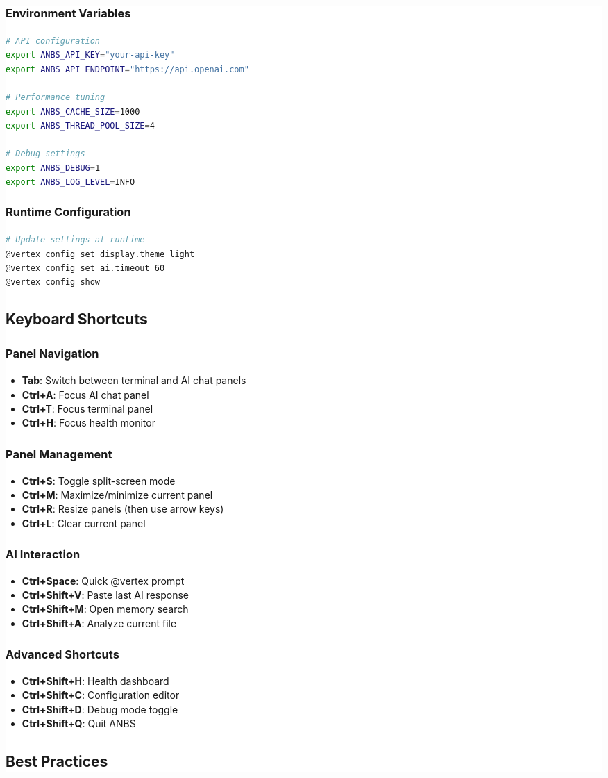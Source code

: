 ### Environment Variables
```bash
# API configuration
export ANBS_API_KEY="your-api-key"
export ANBS_API_ENDPOINT="https://api.openai.com"

# Performance tuning
export ANBS_CACHE_SIZE=1000
export ANBS_THREAD_POOL_SIZE=4

# Debug settings
export ANBS_DEBUG=1
export ANBS_LOG_LEVEL=INFO
```

### Runtime Configuration
```bash
# Update settings at runtime
@vertex config set display.theme light
@vertex config set ai.timeout 60
@vertex config show
```

## Keyboard Shortcuts

### Panel Navigation
- **Tab**: Switch between terminal and AI chat panels
- **Ctrl+A**: Focus AI chat panel
- **Ctrl+T**: Focus terminal panel
- **Ctrl+H**: Focus health monitor

### Panel Management
- **Ctrl+S**: Toggle split-screen mode
- **Ctrl+M**: Maximize/minimize current panel
- **Ctrl+R**: Resize panels (then use arrow keys)
- **Ctrl+L**: Clear current panel

### AI Interaction
- **Ctrl+Space**: Quick @vertex prompt
- **Ctrl+Shift+V**: Paste last AI response
- **Ctrl+Shift+M**: Open memory search
- **Ctrl+Shift+A**: Analyze current file

### Advanced Shortcuts
- **Ctrl+Shift+H**: Health dashboard
- **Ctrl+Shift+C**: Configuration editor
- **Ctrl+Shift+D**: Debug mode toggle
- **Ctrl+Shift+Q**: Quit ANBS

## Best Practices
